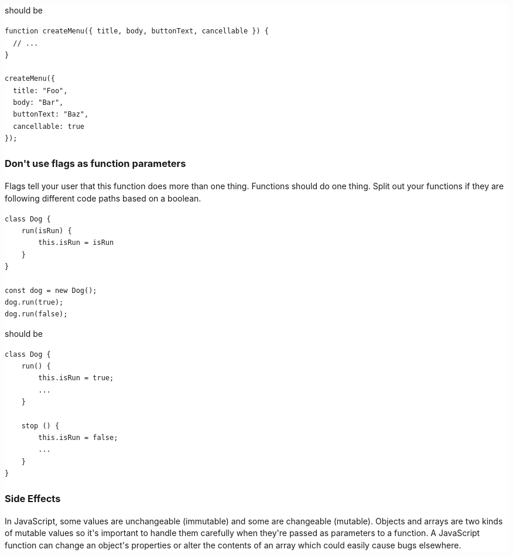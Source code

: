 should be 
```
function createMenu({ title, body, buttonText, cancellable }) {
  // ...
}

createMenu({
  title: "Foo",
  body: "Bar",
  buttonText: "Baz",
  cancellable: true
});

```

### Don't use flags as function parameters

Flags tell your user that this function does more than one thing. Functions should do one thing. Split out your functions if they are following different code paths based on a boolean.

```
class Dog {
    run(isRun) {
        this.isRun = isRun
    }
}

const dog = new Dog();
dog.run(true);
dog.run(false);

```
should be 

```
class Dog {
    run() {
        this.isRun = true;
        ...
    }

    stop () {
        this.isRun = false;
        ...
    }
}
```
### Side Effects
In JavaScript, some values are unchangeable (immutable) and some are changeable (mutable). Objects and arrays are two kinds of mutable values so it's important to handle them carefully when they're passed as parameters to a function. A JavaScript function can change an object's properties or alter the contents of an array which could easily cause bugs elsewhere.
